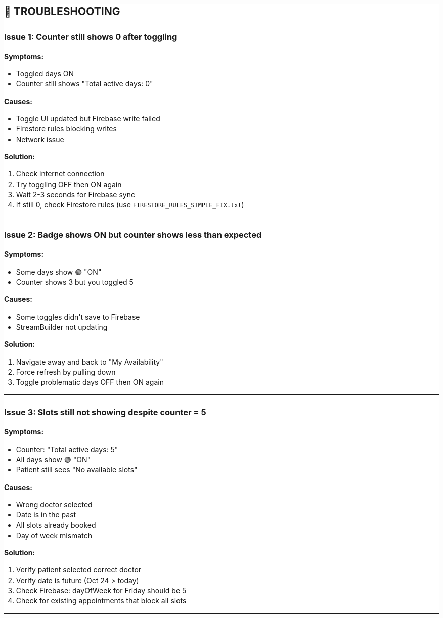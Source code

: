 ## 🚨 **TROUBLESHOOTING**

### **Issue 1: Counter still shows 0 after toggling**
**Symptoms:**
- Toggled days ON
- Counter still shows "Total active days: 0"

**Causes:**
- Toggle UI updated but Firebase write failed
- Firestore rules blocking writes
- Network issue

**Solution:**
1. Check internet connection
2. Try toggling OFF then ON again
3. Wait 2-3 seconds for Firebase sync
4. If still 0, check Firestore rules (use `FIRESTORE_RULES_SIMPLE_FIX.txt`)

---

### **Issue 2: Badge shows ON but counter shows less than expected**
**Symptoms:**
- Some days show 🟢 "ON"
- Counter shows 3 but you toggled 5

**Causes:**
- Some toggles didn't save to Firebase
- StreamBuilder not updating

**Solution:**
1. Navigate away and back to "My Availability"
2. Force refresh by pulling down
3. Toggle problematic days OFF then ON again

---

### **Issue 3: Slots still not showing despite counter = 5**
**Symptoms:**
- Counter: "Total active days: 5"
- All days show 🟢 "ON"
- Patient still sees "No available slots"

**Causes:**
- Wrong doctor selected
- Date is in the past
- All slots already booked
- Day of week mismatch

**Solution:**
1. Verify patient selected correct doctor
2. Verify date is future (Oct 24 > today)
3. Check Firebase: dayOfWeek for Friday should be 5
4. Check for existing appointments that block all slots

---